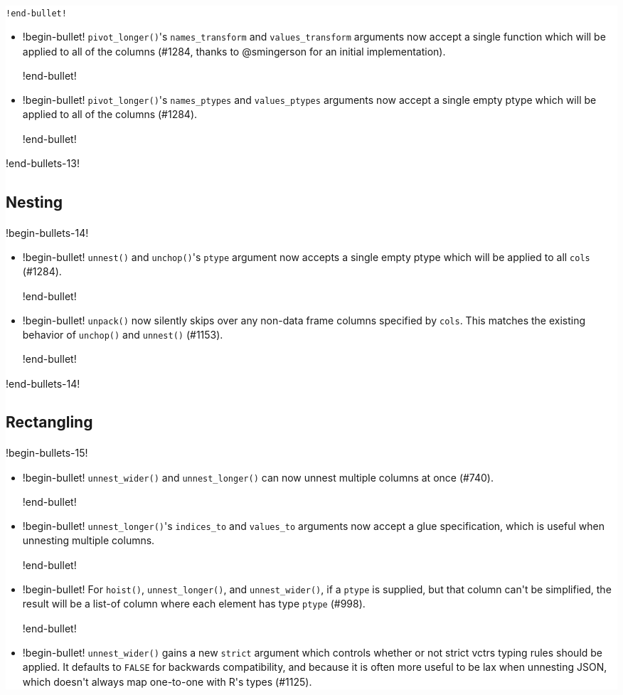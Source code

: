     !end-bullet!
-   !begin-bullet!
    `pivot_longer()`'s `names_transform` and `values_transform`
    arguments now accept a single function which will be applied to all
    of the columns (#1284, thanks to @smingerson for an initial
    implementation).

    !end-bullet!
-   !begin-bullet!
    `pivot_longer()`'s `names_ptypes` and `values_ptypes` arguments now
    accept a single empty ptype which will be applied to all of the
    columns (#1284).

    !end-bullet!

!end-bullets-13!

## Nesting

!begin-bullets-14!

-   !begin-bullet!
    `unnest()` and `unchop()`'s `ptype` argument now accepts a single
    empty ptype which will be applied to all `cols` (#1284).

    !end-bullet!
-   !begin-bullet!
    `unpack()` now silently skips over any non-data frame columns
    specified by `cols`. This matches the existing behavior of
    `unchop()` and `unnest()` (#1153).

    !end-bullet!

!end-bullets-14!

## Rectangling

!begin-bullets-15!

-   !begin-bullet!
    `unnest_wider()` and `unnest_longer()` can now unnest multiple
    columns at once (#740).

    !end-bullet!
-   !begin-bullet!
    `unnest_longer()`'s `indices_to` and `values_to` arguments now
    accept a glue specification, which is useful when unnesting multiple
    columns.

    !end-bullet!
-   !begin-bullet!
    For `hoist()`, `unnest_longer()`, and `unnest_wider()`, if a `ptype`
    is supplied, but that column can't be simplified, the result will be
    a list-of column where each element has type `ptype` (#998).

    !end-bullet!
-   !begin-bullet!
    `unnest_wider()` gains a new `strict` argument which controls
    whether or not strict vctrs typing rules should be applied. It
    defaults to `FALSE` for backwards compatibility, and because it is
    often more useful to be lax when unnesting JSON, which doesn't
    always map one-to-one with R's types (#1125).
